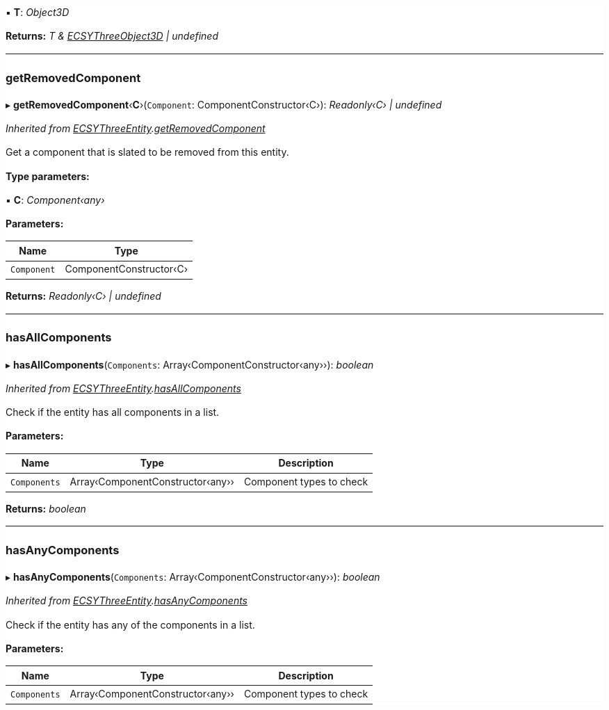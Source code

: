 ▪ **T**: *Object3D*

**Returns:** *T & [ECSYThreeObject3D](../interfaces/ecsythreeobject3d.md) | undefined*

___

###  getRemovedComponent

▸ **getRemovedComponent**‹**C**›(`Component`: ComponentConstructor‹C›): *Readonly‹C› | undefined*

*Inherited from [ECSYThreeEntity](ecsythreeentity.md).[getRemovedComponent](ecsythreeentity.md#getremovedcomponent)*

Get a component that is slated to be removed from this entity.

**Type parameters:**

▪ **C**: *Component‹any›*

**Parameters:**

Name | Type |
------ | ------ |
`Component` | ComponentConstructor‹C› |

**Returns:** *Readonly‹C› | undefined*

___

###  hasAllComponents

▸ **hasAllComponents**(`Components`: Array‹ComponentConstructor‹any››): *boolean*

*Inherited from [ECSYThreeEntity](ecsythreeentity.md).[hasAllComponents](ecsythreeentity.md#hasallcomponents)*

Check if the entity has all components in a list.

**Parameters:**

Name | Type | Description |
------ | ------ | ------ |
`Components` | Array‹ComponentConstructor‹any›› | Component types to check  |

**Returns:** *boolean*

___

###  hasAnyComponents

▸ **hasAnyComponents**(`Components`: Array‹ComponentConstructor‹any››): *boolean*

*Inherited from [ECSYThreeEntity](ecsythreeentity.md).[hasAnyComponents](ecsythreeentity.md#hasanycomponents)*

Check if the entity has any of the components in a list.

**Parameters:**

Name | Type | Description |
------ | ------ | ------ |
`Components` | Array‹ComponentConstructor‹any›› | Component types to check  |
